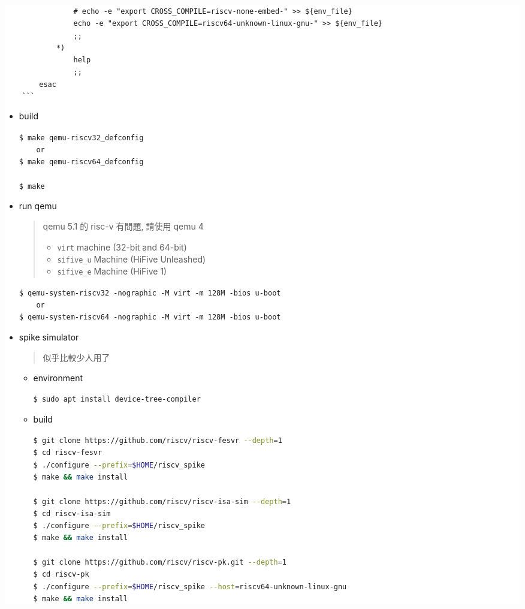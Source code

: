                    # echo -e "export CROSS_COMPILE=riscv-none-embed-" >> ${env_file}
                    echo -e "export CROSS_COMPILE=riscv64-unknown-linux-gnu-" >> ${env_file}
                    ;;
                *)
                    help
                    ;;
            esac
        ```

+ build

    ```
    $ make qemu-riscv32_defconfig
        or
    $ make qemu-riscv64_defconfig

    $ make
    ```

+ run qemu
    > qemu 5.1 的 risc-v 有問題, 請使用 qemu 4
    > + `virt` machine (32-bit and 64-bit)
    > + `sifive_u` Machine (HiFive Unleashed)
    > + `sifive_e` Machine (HiFive 1)

    ```
    $ qemu-system-riscv32 -nographic -M virt -m 128M -bios u-boot
        or
    $ qemu-system-riscv64 -nographic -M virt -m 128M -bios u-boot
    ```

+ spike simulator
    > 似乎比較少人用了

    - environment

        ```bash
        $ sudo apt install device-tree-compiler
        ```

    - build

        ```bash
        $ git clone https://github.com/riscv/riscv-fesvr --depth=1
        $ cd riscv-fesvr
        $ ./configure --prefix=$HOME/riscv_spike
        $ make && make install

        $ git clone https://github.com/riscv/riscv-isa-sim --depth=1
        $ cd riscv-isa-sim
        $ ./configure --prefix=$HOME/riscv_spike
        $ make && make install

        $ git clone https://github.com/riscv/riscv-pk.git --depth=1
        $ cd riscv-pk
        $ ./configure --prefix=$HOME/riscv_spike --host=riscv64-unknown-linux-gnu
        $ make && make install
